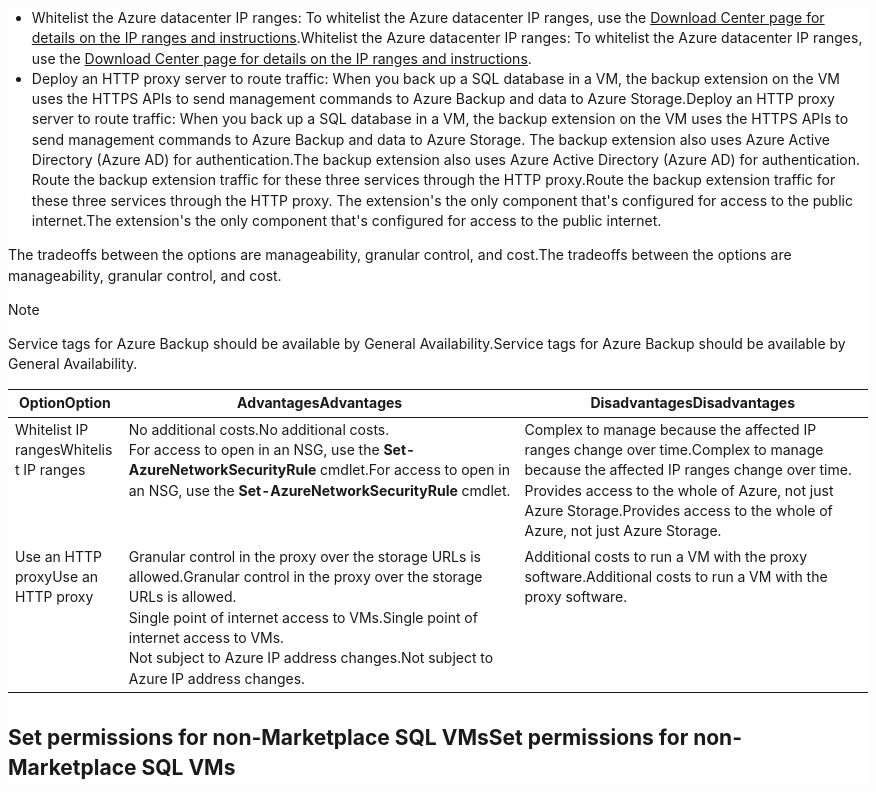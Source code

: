 - <span data-ttu-id="2b217-181">Whitelist the Azure datacenter IP ranges: To whitelist the Azure datacenter IP ranges, use the [Download Center page for details on the IP ranges and instructions](https://www.microsoft.com/download/details.aspx?id=41653).</span><span class="sxs-lookup"><span data-stu-id="2b217-181">Whitelist the Azure datacenter IP ranges: To whitelist the Azure datacenter IP ranges, use the [Download Center page for details on the IP ranges and instructions](https://www.microsoft.com/download/details.aspx?id=41653).</span></span> 
- <span data-ttu-id="2b217-182">Deploy an HTTP proxy server to route traffic: When you back up a SQL database in a VM, the backup extension on the VM uses the HTTPS APIs to send management commands to Azure Backup and data to Azure Storage.</span><span class="sxs-lookup"><span data-stu-id="2b217-182">Deploy an HTTP proxy server to route traffic: When you back up a SQL database in a VM, the backup extension on the VM uses the HTTPS APIs to send management commands to Azure Backup and data to Azure Storage.</span></span> <span data-ttu-id="2b217-183">The backup extension also uses Azure Active Directory (Azure AD) for authentication.</span><span class="sxs-lookup"><span data-stu-id="2b217-183">The backup extension also uses Azure Active Directory (Azure AD) for authentication.</span></span> <span data-ttu-id="2b217-184">Route the backup extension traffic for these three services through the HTTP proxy.</span><span class="sxs-lookup"><span data-stu-id="2b217-184">Route the backup extension traffic for these three services through the HTTP proxy.</span></span> <span data-ttu-id="2b217-185">The extension's the only component that's configured for access to the public internet.</span><span class="sxs-lookup"><span data-stu-id="2b217-185">The extension's the only component that's configured for access to the public internet.</span></span>

<span data-ttu-id="2b217-186">The tradeoffs between the options are manageability, granular control, and cost.</span><span class="sxs-lookup"><span data-stu-id="2b217-186">The tradeoffs between the options are manageability, granular control, and cost.</span></span>

> [!NOTE]
> <span data-ttu-id="2b217-187">Service tags for Azure Backup should be available by General Availability.</span><span class="sxs-lookup"><span data-stu-id="2b217-187">Service tags for Azure Backup should be available by General Availability.</span></span>
>

| <span data-ttu-id="2b217-188">Option</span><span class="sxs-lookup"><span data-stu-id="2b217-188">Option</span></span> | <span data-ttu-id="2b217-189">Advantages</span><span class="sxs-lookup"><span data-stu-id="2b217-189">Advantages</span></span> | <span data-ttu-id="2b217-190">Disadvantages</span><span class="sxs-lookup"><span data-stu-id="2b217-190">Disadvantages</span></span> |
| ------ | ---------- | ------------- |
| <span data-ttu-id="2b217-191">Whitelist IP ranges</span><span class="sxs-lookup"><span data-stu-id="2b217-191">Whitelist IP ranges</span></span> | <span data-ttu-id="2b217-192">No additional costs.</span><span class="sxs-lookup"><span data-stu-id="2b217-192">No additional costs.</span></span> <br/> <span data-ttu-id="2b217-193">For access to open in an NSG, use the **Set-AzureNetworkSecurityRule** cmdlet.</span><span class="sxs-lookup"><span data-stu-id="2b217-193">For access to open in an NSG, use the **Set-AzureNetworkSecurityRule** cmdlet.</span></span> | <span data-ttu-id="2b217-194">Complex to manage because the affected IP ranges change over time.</span><span class="sxs-lookup"><span data-stu-id="2b217-194">Complex to manage because the affected IP ranges change over time.</span></span> <br/><span data-ttu-id="2b217-195">Provides access to the whole of Azure, not just Azure Storage.</span><span class="sxs-lookup"><span data-stu-id="2b217-195">Provides access to the whole of Azure, not just Azure Storage.</span></span>|
| <span data-ttu-id="2b217-196">Use an HTTP proxy</span><span class="sxs-lookup"><span data-stu-id="2b217-196">Use an HTTP proxy</span></span>   | <span data-ttu-id="2b217-197">Granular control in the proxy over the storage URLs is allowed.</span><span class="sxs-lookup"><span data-stu-id="2b217-197">Granular control in the proxy over the storage URLs is allowed.</span></span> <br/><span data-ttu-id="2b217-198">Single point of internet access to VMs.</span><span class="sxs-lookup"><span data-stu-id="2b217-198">Single point of internet access to VMs.</span></span> <br/> <span data-ttu-id="2b217-199">Not subject to Azure IP address changes.</span><span class="sxs-lookup"><span data-stu-id="2b217-199">Not subject to Azure IP address changes.</span></span> | <span data-ttu-id="2b217-200">Additional costs to run a VM with the proxy software.</span><span class="sxs-lookup"><span data-stu-id="2b217-200">Additional costs to run a VM with the proxy software.</span></span> |

## <a name="set-permissions-for-non-marketplace-sql-vms"></a><span data-ttu-id="2b217-201">Set permissions for non-Marketplace SQL VMs</span><span class="sxs-lookup"><span data-stu-id="2b217-201">Set permissions for non-Marketplace SQL VMs</span></span>
